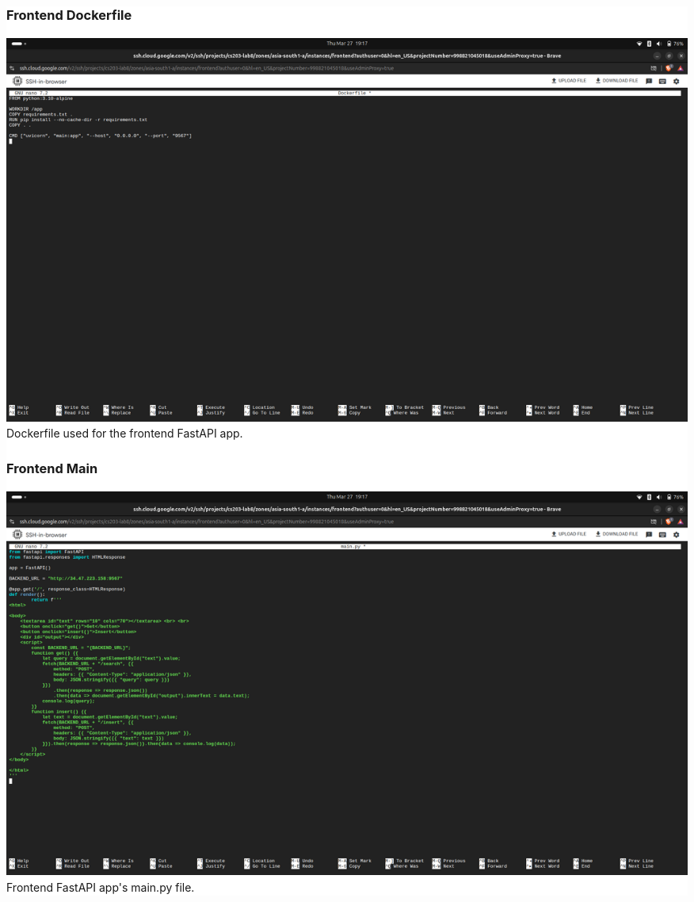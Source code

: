 ### Frontend Dockerfile
![frontend-dockerfile.png](images/frontend-dockerfile.png)
Dockerfile used for the frontend FastAPI app.

### Frontend Main
![frontend-main.png](images/frontend-main.png)
Frontend FastAPI app's main.py file.
